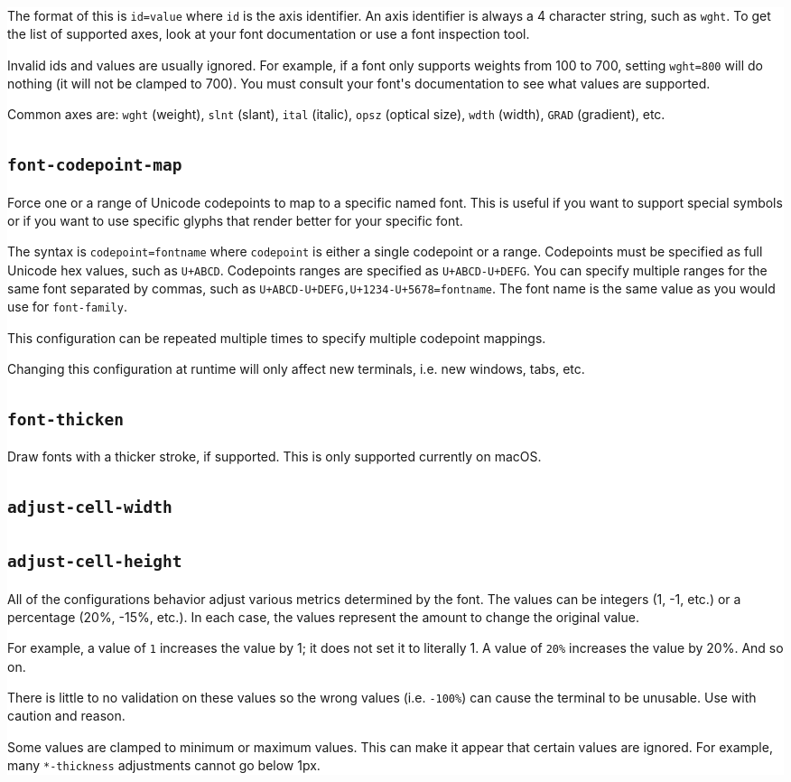 The format of this is `id=value` where `id` is the axis identifier. An axis
identifier is always a 4 character string, such as `wght`. To get the list
of supported axes, look at your font documentation or use a font inspection
tool.

Invalid ids and values are usually ignored. For example, if a font only
supports weights from 100 to 700, setting `wght=800` will do nothing (it
will not be clamped to 700). You must consult your font's documentation to
see what values are supported.

Common axes are: `wght` (weight), `slnt` (slant), `ital` (italic), `opsz`
(optical size), `wdth` (width), `GRAD` (gradient), etc.

## `font-codepoint-map`

Force one or a range of Unicode codepoints to map to a specific named font.
This is useful if you want to support special symbols or if you want to use
specific glyphs that render better for your specific font.

The syntax is `codepoint=fontname` where `codepoint` is either a single
codepoint or a range. Codepoints must be specified as full Unicode
hex values, such as `U+ABCD`. Codepoints ranges are specified as
`U+ABCD-U+DEFG`. You can specify multiple ranges for the same font separated
by commas, such as `U+ABCD-U+DEFG,U+1234-U+5678=fontname`. The font name is
the same value as you would use for `font-family`.

This configuration can be repeated multiple times to specify multiple
codepoint mappings.

Changing this configuration at runtime will only affect new terminals,
i.e. new windows, tabs, etc.

## `font-thicken`

Draw fonts with a thicker stroke, if supported. This is only supported
currently on macOS.

## `adjust-cell-width`
## `adjust-cell-height`

All of the configurations behavior adjust various metrics determined by the
font. The values can be integers (1, -1, etc.) or a percentage (20%, -15%,
etc.). In each case, the values represent the amount to change the original
value.

For example, a value of `1` increases the value by 1; it does not set it to
literally 1. A value of `20%` increases the value by 20%. And so on.

There is little to no validation on these values so the wrong values (i.e.
`-100%`) can cause the terminal to be unusable. Use with caution and reason.

Some values are clamped to minimum or maximum values. This can make it
appear that certain values are ignored. For example, many `*-thickness`
adjustments cannot go below 1px.
